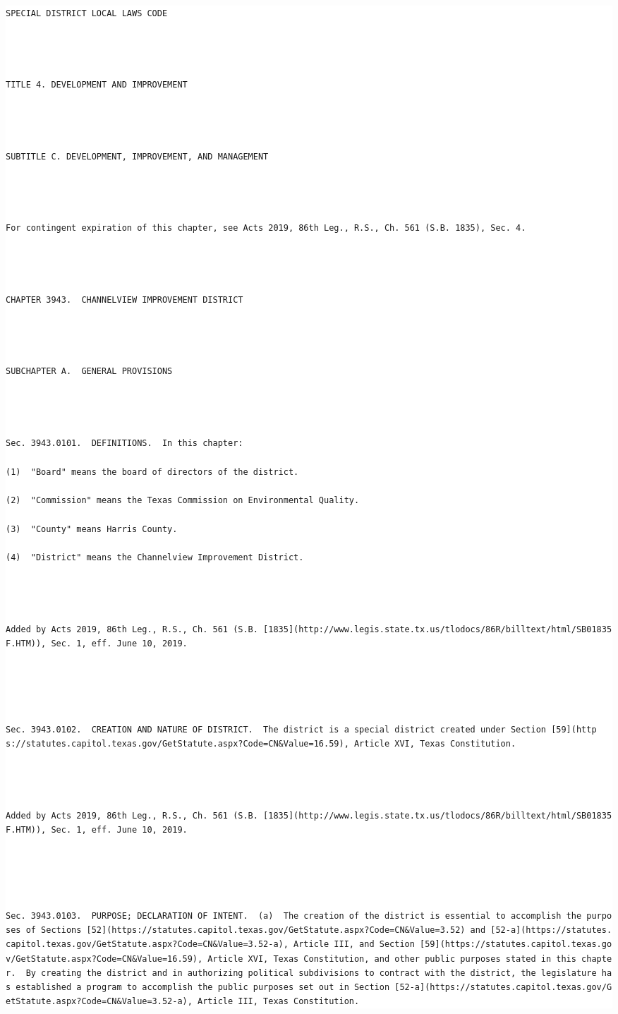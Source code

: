 ﻿
    
    
    	
    					
    
    
    SPECIAL DISTRICT LOCAL LAWS CODE
    
      
    
    
    TITLE 4. DEVELOPMENT AND IMPROVEMENT
    
      
    
    
    SUBTITLE C. DEVELOPMENT, IMPROVEMENT, AND MANAGEMENT
    
      
    
    
    For contingent expiration of this chapter, see Acts 2019, 86th Leg., R.S., Ch. 561 (S.B. 1835), Sec. 4.
    
      
    
    
    CHAPTER 3943.  CHANNELVIEW IMPROVEMENT DISTRICT
    
      
    
    
    SUBCHAPTER A.  GENERAL PROVISIONS
    
      
    
    
    Sec. 3943.0101.  DEFINITIONS.  In this chapter:
    
    (1)  "Board" means the board of directors of the district.
    
    (2)  "Commission" means the Texas Commission on Environmental Quality.
    
    (3)  "County" means Harris County.
    
    (4)  "District" means the Channelview Improvement District.
    
    
    
    
    Added by Acts 2019, 86th Leg., R.S., Ch. 561 (S.B. [1835](http://www.legis.state.tx.us/tlodocs/86R/billtext/html/SB01835F.HTM)), Sec. 1, eff. June 10, 2019.
    
    
    
    
    
    Sec. 3943.0102.  CREATION AND NATURE OF DISTRICT.  The district is a special district created under Section [59](https://statutes.capitol.texas.gov/GetStatute.aspx?Code=CN&Value=16.59), Article XVI, Texas Constitution.
    
    
    
    
    Added by Acts 2019, 86th Leg., R.S., Ch. 561 (S.B. [1835](http://www.legis.state.tx.us/tlodocs/86R/billtext/html/SB01835F.HTM)), Sec. 1, eff. June 10, 2019.
    
    
    
    
    
    Sec. 3943.0103.  PURPOSE; DECLARATION OF INTENT.  (a)  The creation of the district is essential to accomplish the purposes of Sections [52](https://statutes.capitol.texas.gov/GetStatute.aspx?Code=CN&Value=3.52) and [52-a](https://statutes.capitol.texas.gov/GetStatute.aspx?Code=CN&Value=3.52-a), Article III, and Section [59](https://statutes.capitol.texas.gov/GetStatute.aspx?Code=CN&Value=16.59), Article XVI, Texas Constitution, and other public purposes stated in this chapter.  By creating the district and in authorizing political subdivisions to contract with the district, the legislature has established a program to accomplish the public purposes set out in Section [52-a](https://statutes.capitol.texas.gov/GetStatute.aspx?Code=CN&Value=3.52-a), Article III, Texas Constitution.
    
